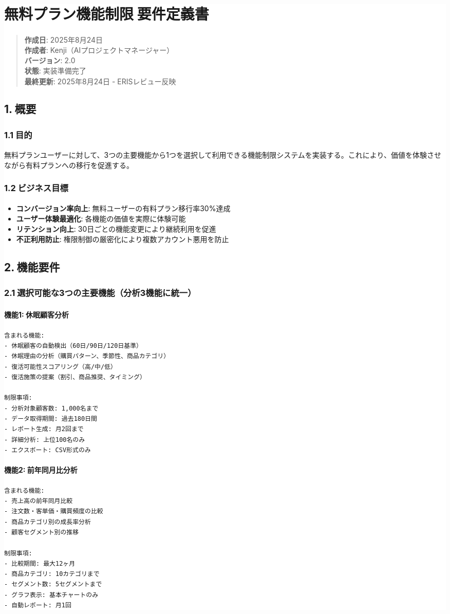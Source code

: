 # 無料プラン機能制限 要件定義書

> **作成日**: 2025年8月24日  
> **作成者**: Kenji（AIプロジェクトマネージャー）  
> **バージョン**: 2.0  
> **状態**: 実装準備完了  
> **最終更新**: 2025年8月24日 - ERISレビュー反映

## 1. 概要

### 1.1 目的
無料プランユーザーに対して、3つの主要機能から1つを選択して利用できる機能制限システムを実装する。これにより、価値を体験させながら有料プランへの移行を促進する。

### 1.2 ビジネス目標
- **コンバージョン率向上**: 無料ユーザーの有料プラン移行率30%達成
- **ユーザー体験最適化**: 各機能の価値を実際に体験可能
- **リテンション向上**: 30日ごとの機能変更により継続利用を促進
- **不正利用防止**: 権限制御の厳密化により複数アカウント悪用を防止

## 2. 機能要件

### 2.1 選択可能な3つの主要機能（分析3機能に統一）

#### 機能1: 休眠顧客分析
```
含まれる機能:
- 休眠顧客の自動検出（60日/90日/120日基準）
- 休眠理由の分析（購買パターン、季節性、商品カテゴリ）
- 復活可能性スコアリング（高/中/低）
- 復活施策の提案（割引、商品推奨、タイミング）

制限事項:
- 分析対象顧客数: 1,000名まで
- データ取得期間: 過去180日間
- レポート生成: 月2回まで
- 詳細分析: 上位100名のみ
- エクスポート: CSV形式のみ
```

#### 機能2: 前年同月比分析
```
含まれる機能:
- 売上高の前年同月比較
- 注文数・客単価・購買頻度の比較
- 商品カテゴリ別の成長率分析
- 顧客セグメント別の推移

制限事項:
- 比較期間: 最大12ヶ月
- 商品カテゴリ: 10カテゴリまで
- セグメント数: 5セグメントまで
- グラフ表示: 基本チャートのみ
- 自動レポート: 月1回
```
